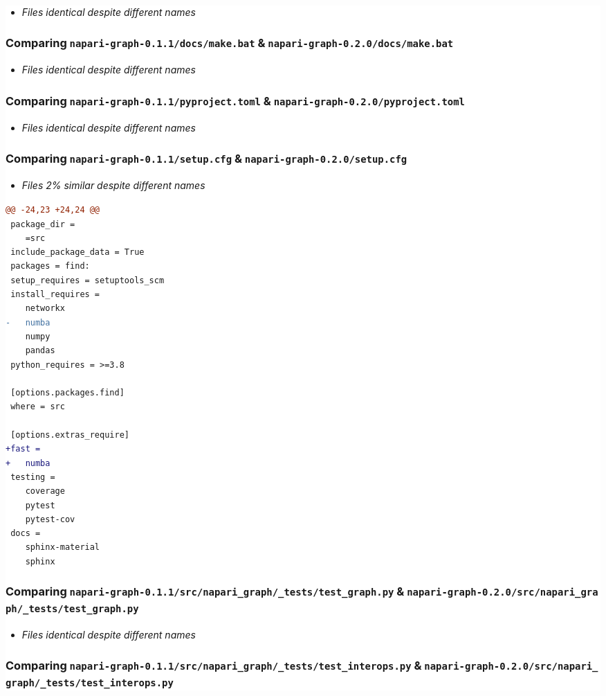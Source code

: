  * *Files identical despite different names*

### Comparing `napari-graph-0.1.1/docs/make.bat` & `napari-graph-0.2.0/docs/make.bat`

 * *Files identical despite different names*

### Comparing `napari-graph-0.1.1/pyproject.toml` & `napari-graph-0.2.0/pyproject.toml`

 * *Files identical despite different names*

### Comparing `napari-graph-0.1.1/setup.cfg` & `napari-graph-0.2.0/setup.cfg`

 * *Files 2% similar despite different names*

```diff
@@ -24,23 +24,24 @@
 package_dir = 
 	=src
 include_package_data = True
 packages = find:
 setup_requires = setuptools_scm
 install_requires = 
 	networkx
-	numba
 	numpy
 	pandas
 python_requires = >=3.8
 
 [options.packages.find]
 where = src
 
 [options.extras_require]
+fast = 
+	numba
 testing = 
 	coverage
 	pytest
 	pytest-cov
 docs = 
 	sphinx-material
 	sphinx
```

### Comparing `napari-graph-0.1.1/src/napari_graph/_tests/test_graph.py` & `napari-graph-0.2.0/src/napari_graph/_tests/test_graph.py`

 * *Files identical despite different names*

### Comparing `napari-graph-0.1.1/src/napari_graph/_tests/test_interops.py` & `napari-graph-0.2.0/src/napari_graph/_tests/test_interops.py`
